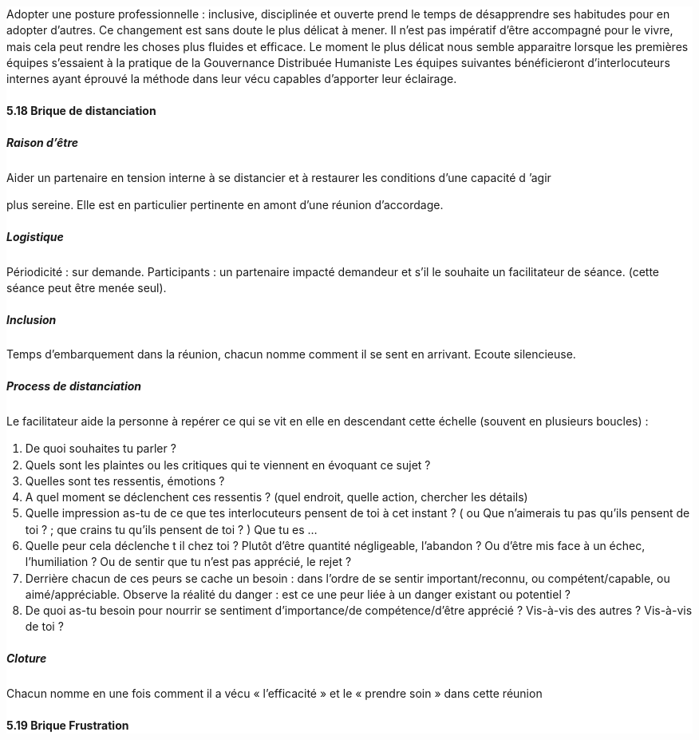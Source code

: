 Adopter une posture professionnelle : inclusive, disciplinée et ouverte prend le temps de désapprendre ses habitudes pour en adopter d’autres. 
 Ce changement est sans doute le plus délicat à mener. 
 Il n’est pas impératif d’être accompagné pour le vivre, mais cela peut rendre les choses plus fluides et efficace. 
 Le moment le plus délicat nous semble apparaitre lorsque les premières équipes s’essaient à la pratique de la Gouvernance Distribuée Humaniste 
 Les équipes suivantes bénéficieront d’interlocuteurs internes ayant éprouvé la méthode dans leur vécu capables d’apporter leur éclairage. 

#### 5.18  Brique de distanciation  

##### Raison d’être 

Aider un partenaire en tension interne à se distancier et à restaurer les conditions d’une capacité d ’agir

plus sereine. Elle est en particulier pertinente en amont d’une réunion d’accordage.  

##### Logistique   

Périodicité : sur demande. Participants : un partenaire impacté demandeur et s’il le souhaite un facilitateur de séance. (cette séance peut être menée seul).  

##### Inclusion  

Temps d’embarquement dans la réunion, chacun nomme comment il se sent en arrivant. Ecoute silencieuse. 

##### Process de distanciation  

Le facilitateur aide la personne à repérer ce qui se vit en elle en descendant cette échelle (souvent en plusieurs boucles) :

1. De quoi souhaites tu parler ? 
2. Quels sont les plaintes ou les critiques qui te viennent en évoquant ce sujet ? 
3. Quelles sont tes ressentis, émotions ?
4. A quel moment se déclenchent ces ressentis ? (quel endroit, quelle action, chercher les détails)
5. Quelle impression as-tu de ce que tes interlocuteurs pensent de toi à cet instant ? ( ou Que n’aimerais tu pas qu’ils pensent de toi ? ; que crains tu qu’ils pensent de toi ? )    Que tu es …
6. Quelle peur cela déclenche t il chez toi ? Plutôt d’être quantité négligeable, l’abandon ? Ou d’être mis face à un échec, l’humiliation ? Ou de sentir que tu n’est pas apprécié, le rejet ?
7. Derrière chacun de ces peurs se cache un besoin : dans l’ordre de se sentir important/reconnu, ou compétent/capable, ou aimé/appréciable. Observe la réalité du danger : est ce une peur liée à un danger existant ou potentiel ? 
8. De quoi as-tu besoin pour nourrir se sentiment d’importance/de compétence/d’être apprécié ?  Vis-à-vis des autres ? Vis-à-vis de toi ? 

##### Cloture   

Chacun nomme en une fois comment il a vécu « l’efficacité » et le « prendre soin » dans cette  réunion

#### 5.19  Brique Frustration 
